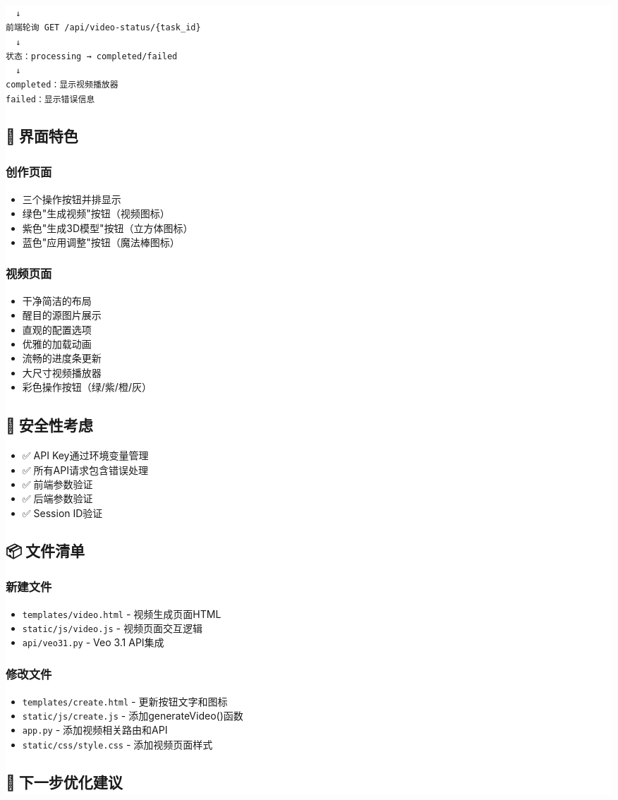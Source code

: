 ```
  ↓
前端轮询 GET /api/video-status/{task_id}
  ↓
状态：processing → completed/failed
  ↓
completed：显示视频播放器
failed：显示错误信息
```

## 🎨 界面特色

### 创作页面
- 三个操作按钮并排显示
- 绿色"生成视频"按钮（视频图标）
- 紫色"生成3D模型"按钮（立方体图标）
- 蓝色"应用调整"按钮（魔法棒图标）

### 视频页面
- 干净简洁的布局
- 醒目的源图片展示
- 直观的配置选项
- 优雅的加载动画
- 流畅的进度条更新
- 大尺寸视频播放器
- 彩色操作按钮（绿/紫/橙/灰）

## 🔐 安全性考虑
- ✅ API Key通过环境变量管理
- ✅ 所有API请求包含错误处理
- ✅ 前端参数验证
- ✅ 后端参数验证
- ✅ Session ID验证

## 📦 文件清单

### 新建文件
- `templates/video.html` - 视频生成页面HTML
- `static/js/video.js` - 视频页面交互逻辑
- `api/veo31.py` - Veo 3.1 API集成

### 修改文件
- `templates/create.html` - 更新按钮文字和图标
- `static/js/create.js` - 添加generateVideo()函数
- `app.py` - 添加视频相关路由和API
- `static/css/style.css` - 添加视频页面样式

## 🎯 下一步优化建议
